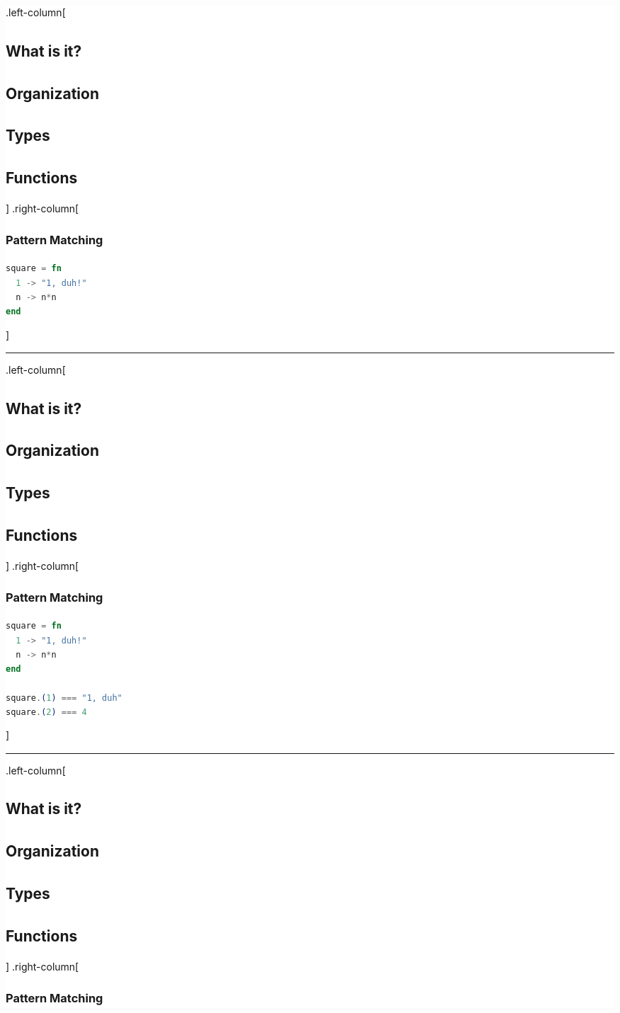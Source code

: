 
.left-column[
## What is it?
## Organization
## Types
## **Functions**
]
.right-column[
### Pattern Matching

```elixir
square = fn
  1 -> "1, duh!"
  n -> n*n
end
```
]

---

.left-column[
## What is it?
## Organization
## Types
## **Functions**
]
.right-column[
### Pattern Matching

```elixir
square = fn
  1 -> "1, duh!"
  n -> n*n
end

square.(1) === "1, duh"
square.(2) === 4
```
]

---

.left-column[
## What is it?
## Organization
## Types
## **Functions**
]
.right-column[
### Pattern Matching
